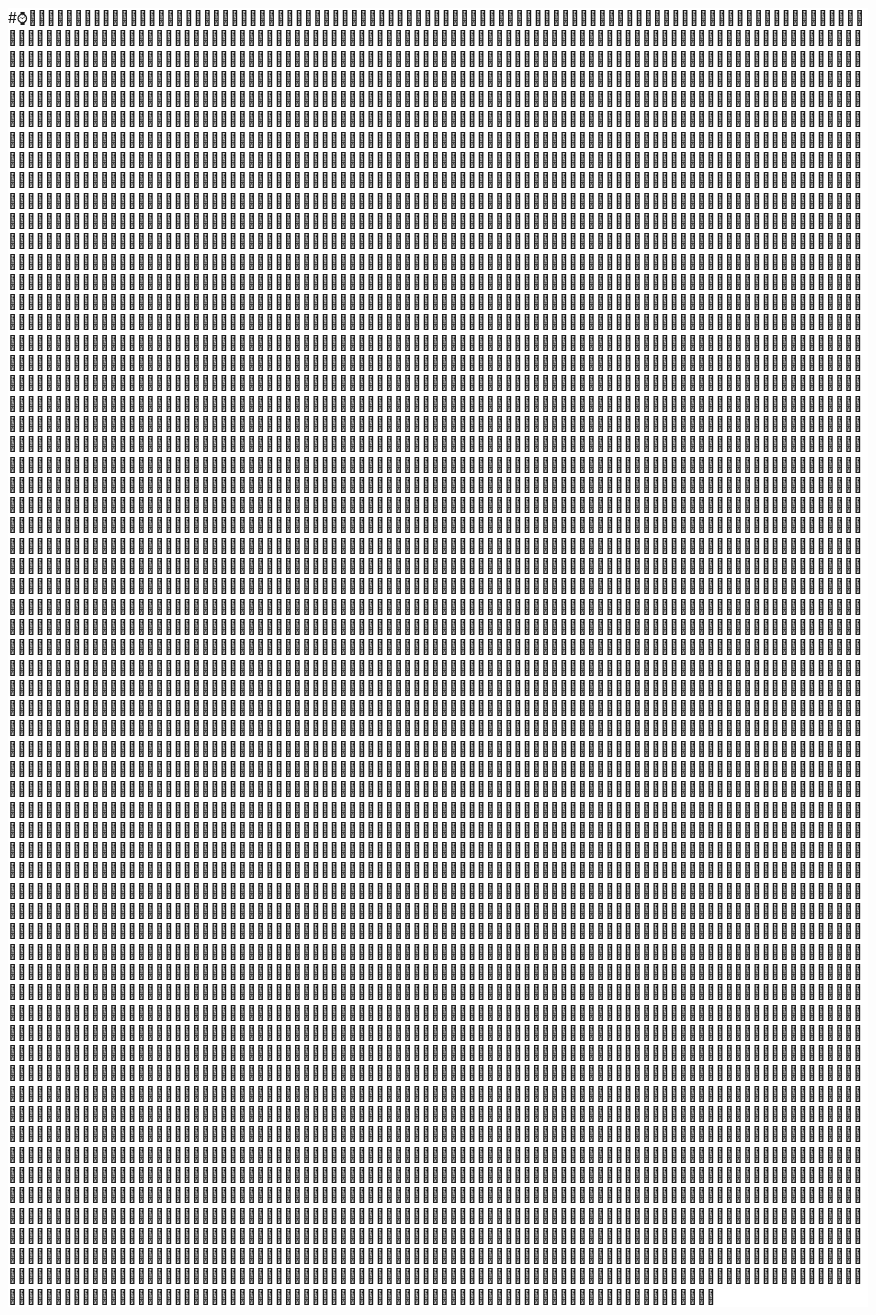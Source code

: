 #⌚🏈🏈🏈🏈🏈🏈🏈🏈🏈🏈🏈🏈🏈🏈🏈🏈🏈🏈🏈🏈🏈🏈🏈🏈🏈🏈🏈🏈🏈🏈🏈🏈🏈🏈🏈🏈🏈🏈🏈🏈🏈🏈🏈🏈🏈🏈🏈🏈🏈🏈🏈🏈🏈🏈🏈🏈🏈🏈🏈🏈🏈🏈🏈🏈🏈🏈🏈🏈🏈🏈🏈🏈🏈🏈🏈🏈🏈🏈🏈🏈🏈🏈🏈🏈🏈🏈🏈🏈🏈🏈🏈🏈🏈🏈🏈🏈🏈🏈🏈🏈🏈🏈🏈🏈🏈🏈🏈🏈🏈🏈🏈🏈🏈🏈🏈🏈🏈🏈🏈🏈🏈🏈🏈🏈🏈🏈🏈🏈🏈🏈🏈🏈🏈🏈🏈🏈🏈🏈🏈🏈🏈🏈🏈🏈🏈🏈🏈🏈🏈🏈🏈🏈🏈🏈🏈🏈🏈🏈🏈🏈🏈🏈🏈🏈🏈🏈🏈🏈🏈🏈🏈🏈🏈🏈🏈🏈🏈🏈🏈🏈🏈🏈🏈🏈🏈🏈🏈🏈🏈🏈🏈🏈🏈🏈🏈🏈🏈🏈🏈🏈🏈🏈🏈🏈🏈🏈🏈🏈🏈🏈🏈🏈🏈🏈🏈🏈🏈🏈🏈🏈🏈🏈🏈🏈🏈🏈🏈🏈🏈🏈🏈🏈🏈🏈🏈🏈🏈🏈🏈🏈🏈🏈🏈🏈🏈🏈🏈🏈🏈🏈🏈🏈🏈🏈🏈🏈🏈🏈🏈🏈🏈🏈🏈🏈🏈🏈🏈🏈🏈🏈🏈🏈🏈🏈🏈🏈🏈🏈🏈🏈🏈🏈🏈🏈🏈🏈🏈🏈🏈🏈🏈🏈🏈🏈🏈🏈🏈🏈🏈🏈🏈🏈🏈🏈🏈🏈🏈🏈🏈🏈🏈🏈🏈🏈🏈🏈🏈🏈🏈🏈🏈🏈🏈🏈🏈🏈🏈🏈🏈🏈🏈🏈🏈🏈🏈🏈🏈🏈🏈🏈🏈🏈🏈🏈🏈🏈🏈🏈🏈🏈🏈🏈🏈🏈🏈🏈🏈🏈🏈🏈🏈🏈🏈🏈🏈🏈🏈🏈🏈🏈🏈🏈🏈🏈🏈🏈🏈🏈🏈🏈🏈🏈🏈🏈🏈🏈🏈🏈🏈🏈🏈🏈🏈🏈🏈🏈🏈🏈🏈🏈🏈🏈🏈🏈🏈🏈🏈🏈🏈🏈🏈🏈🏈🏈🏈🏈🏈🏈🏈🏈🏈🏈🏈🏈🏈🏈🏈🏈🏈🏈🏈🏈🏈🏈🏈🏈🏈🏈🏈🏈🏈🏈🏈🏈🏈🏈🏈🏈🏈🏈🏈🏈🏈🏈🏈🏈🏈🏈🏈🏈🏈🏈🏈🏈🏈🏈🏈🏈🏈🏈🏈🏈🏈🏈🏈🏈🏈🏈🏈🏈🏈🏈🏈🏈🏈🏈🏈🏈🏈🏈🏈🏈🏈🏈🏈🏈🏈🏈🏈🏈🏈🏈🏈🏈🏈🏈🏈🏈🏈🏈🏈🏈🏈🏈🏈🏈🏈🏈🏈🏈🏈🏈🏈🏈🏈🏈🏈🏈🏈🏈🏈🏈🏈🏈🏈🏈🏈🏈🏈🏈🏈🏈🏈🏈🏈🏈🏈🏈🏈🏈🏈🏈🏈🏈🏈🏈🏈🏈🏈🏈🏈🏈🏈🏈🏈🏈🏈🏈🏈🏈🏈🏈🏈🏈🏈🏈🏈🏈🏈🏈🏈🏈🏈🏈🏈🏈🏈🏈🏈🏈🏈🏈🏈🏈🏈🏈🏈🏈🏈🏈🏈🏈🏈🏈🏈🏈🏈🏈🏈🏈🏈🏈🏈🏈🏈🏈🏈🏈🏈🏈🏈🏈🏈🏈🏈🏈🏈🏈🏈🏈🏈🏈🏈🏈🏈🏈🏈🏈🏈🏈🏈🏈🏈🏈🏈🏈🏈🏈🏈🏈🏈🏈🏈🏈🏈🏈🏈🏈🏈🏈🏈🏈🏈🏈🏈🏈🏈🏈🏈🏈🏈🏈🏈🏈🏈🏈🏈🏈🏈🏈🏈🏈🏈🏈🏈🏈🏈🏈🏈🏈🏈🏈🏈🏈🏈🏈🏈🏈🏈🏈🏈🏈🏈🏈🏈🏈🏈🏈🏈🏈🏈🏈🏈🏈🏈🏈🏈🏈🏈🏈🏈🏈🏈🏈🏈🏈🏈🏈🏈🏈🏈🏈🏈🏈🏈🏈🏈🏈🏈🏈🏈🏈🏈🏈🏈🏈🏈🏈🏈🏈🏈🏈🏈🏈🏈🏈🏈🏈🏈🏈🏈🏈🏈🏈🏈🏈🏈🏈🏈🏈🏈🏈🏈🏈🏈🏈🏈🏈🏈🏈🏈🏈🏈🏈🏈🏈🏈🏈🏈🏈🏈🏈🏈🏈🏈🏈🏈🏈🏈🏈🏈🏈🏈🏈🏈🏈🏈🏈🏈🏈🏈🏈🏈🏈🏈🏈🏈🏈🏈🏈🏈🏈🏈🏈🏈🏈🏈🏈🏈🏈🏈🏈🏈🏈🏈🏈🏈🏈🏈🏈🏈🏈🏈🏈🏈🏈🏈🏈🏈🏈🏈🏈🏈🏈🏈🏈🏈🏈🏈🏈🏈🏈🏈🏈🏈🏈🏈🏈🏈🏈🏈🏈🏈🏈🏈🏈🏈🏈🏈🏈🏈🏈🏈🏈🏈🏈🏈🏈🏈🏈🏈🏈🏈🏈🏈🏈🏈🏈🏈🏈🏈🏈🏈🏈🏈🏈🏈🏈🏈🏈🏈🏈🏈🏈🏈🏈🏈🏈🏈🏈🏈🏈🏈🏈🏈🏈🏈🏈🏈🏈🏈🏈🏈🏈🏈🏈🏈🏈🏈🏈🏈🏈🏈🏈🏈🏈🏈🏈🏈🏈🏈🏈🏈🏈🏈🏈🏈🏈🏈🏈🏈🏈🏈🏈🏈🏈🏈🏈🏈🏈🏈🏈🏈🏈🏈🏈🏈🏈🏈🏈🏈🏈🏈🏈🏈🏈🏈🏈🏈🏈🏈🏈🏈🏈🏈🏈🏈🏈🏈🏈🏈🏈🏈🏈🏈🏈🏈🏈🏈🏈🏈🏈🏈🏈🏈🏈🏈🏈🏈🏈🏈🏈🏈🏈🏈🏈🏈🏈🏈🏈🏈🏈🏈🏈🏈🏈🏈🏈🏈🏈🏈🏈🏈🏈🏈🏈🏈🏈🏈🏈🏈🏈🏈🏈🏈🏈🏈🏈🏈🏈🏈🏈🏈🏈🏈🏈🏈🏈🏈🏈🏈🏈🏈🏈🏈🏈🏈🏈🏈🏈🏈🏈🏈🏈🏈🏈🏈🏈🏈🏈🏈🏈🏈🏈🏈🏈🏈🏈🏈🏈🏈🏈🏈🏈🏈🏈🏈🏈🏈🏈🏈🏈🏈🏈🏈🏈🏈🏈🏈🏈🏈🏈🏈🏈🏈🏈🏈🏈🏈🏈🏈🏈🏈🏈🏈🏈🏈🏈🏈🏈🏈🏈🏈🏈🏈🏈🏈🏈🏈🏈🏈🏈🏈🏈🏈🏈🏈🏈🏈🏈🏈🏈🏈🏈🏈🏈🏈🏈🏈🏈🏈🏈🏈🏈🏈🏈🏈🏈🏈🏈🏈🏈🏈🏈🏈🏈🏈🏈🏈🏈🏈🏈🏈🏈🏈🏈🏈🏈🏈🏈🏈🏈🏈🏈🏈🏈🏈🏈🏈🏈🏈🏈🏈🏈🏈🏈🏈🏈🏈🏈🏈🏈🏈🏈🏈🏈🏈🏈🏈🏈🏈🏈🏈🏈🏈🏈🏈🏈🏈🏈🏈🏈🏈🏈🏈🏈🏈🏈🏈🏈🏈🏈🏈🏈🏈🏈🏈🏈🏈🏈🏈🏈🏈🏈🏈🏈🏈🏈🏈🏈🏈🏈🏈🏈🏈🏈🏈🏈🏈🏈🏈🏈🏈🏈🏈🏈🏈🏈🏈🏈🏈🏈🏈🏈🏈🏈🏈🏈🏈🏈🏈🏈🏈🏈🏈🏈🏈🏈🏈🏈🏈🏈🏈🏈🏈🏈🏈🏈🏈🏈🏈🏈🏈🏈🏈🏈🏈🏈🏈🏈🏈🏈🏈🏈🏈🏈🏈🏈🏈🏈🏈🏈🏈🏈🏈🏈🏈🏈🏈🏈🏈🏈🏈🏈🏈🏈🏈🏈🏈🏈🏈🏈🏈🏈🏈🏈🏈🏈🏈🏈🏈🏈🏈🏈🏈🏈🏈🏈🏈🏈🏈🏈🏈🏈🏈🏈🏈🏈🏈🏈🏈🏈🏈🏈🏈🏈🏈🏈🏈🏈🏈🏈🏈🏈🏈🏈🏈🏈🏈🏈🏈🏈🏈🏈🏈🏈🏈🏈🏈🏈🏈🏈🏈🏈🏈🏈🏈🏈🏈🏈🏈🏈🏈🏈🏈🏈🏈🏈🏈🏈🏈🏈🏈🏈🏈🏈🏈🏈🏈🏈🏈🏈🏈🏈🏈🏈🏈🏈🏈🏈🏈🏈🏈🏈🏈🏈🏈🏈🏈🏈🏈🏈🏈🏈🏈🏈🏈🏈🏈🏈🏈🏈🏈🏈🏈🏈🏈🏈🏈🏈🏈🏈🏈🏈🏈🏈🏈🏈🏈🏈🏈🏈🏈🏈🏈🏈🏈🏈🏈🏈🏈🏈🏈🏈🏈🏈🏈🏈🏈🏈🏈🏈🏈🏈🏈🏈🏈🏈🏈🏈🏈🏈🏈🏈🏈🏈🏈🏈🏈🏈🏈🏈🏈🏈🏈🏈🏈🏈🏈🏈🏈🏈🏈🏈🏈🏈🏈🏈🏈🏈🏈🏈🏈🏈🏈🏈🏈🏈🏈🏈🏈🏈🏈🏈🏈🏈🏈🏈🏈🏈🏈🏈🏈🏈🏈🏈🏈🏈🏈🏈🏈🏈🏈🏈🏈🏈🏈🏈🏈🏈🏈🏈🏈🏈🏈🏈🏈🏈🏈🏈🏈🏈🏈🏈🏈🏈🏈🏈🏈🏈🏈🏈🏈🏈🏈🏈🏈🏈🏈🏈🏈🏈🏈🏈🏈🏈🏈🏈🏈🏈🏈🏈🏈🏈🏈🏈🏈🏈🏈🏈🏈🏈🏈🏈🏈🏈🏈🏈🏈🏈🏈🏈🏈🏈🏈🏈🏈🏈🏈🏈🏈🏈🏈🏈🏈🏈🏈🏈🏈🏈🏈🏈🏈🏈🏈🏈🏈🏈🏈🏈🏈🏈🏈🏈🏈🏈🏈🏈🏈🏈🏈🏈🏈🏈🏈🏈🏈🏈🏈🏈🏈🏈🏈🏈🏈🏈🏈🏈🏈🏈🏈🏈🏈🏈🏈🏈🏈🏈🏈🏈🏈🏈🏈🏈🏈🏈🏈🏈🏈🏈🏈🏈🏈🏈🏈🏈🏈🏈🏈🏈🏈🏈🏈🏈🏈🏈🏈🏈🏈🏈🏈🏈🏈🏈🏈🏈🏈🏈🏈🏈🏈🏈🏈🏈🏈🏈🏈🏈🏈🏈🏈🏈🏈🏈🏈🏈🏈🏈🏈🏈🏈🏈🏈🏈🏈🏈🏈🏈🏈🏈🏈🏈🏈🏈🏈🏈🏈🏈🏈🏈🏈🏈🏈🏈🏈🏈🏈🏈🏈🏈🏈🏈🏈🏈🏈🏈🏈🏈🏈🏈🏈🏈🏈🏈🏈🏈🏈🏈🏈🏈🏈🏈🏈🏈🏈🏈🏈🏈🏈🏈🏈🏈🏈🏈🏈🏈🏈🏈🏈🏈🏈🏈🏈🏈🏈🏈🏈🏈🏈🏈🏈🏈🏈🏈🏈🏈🏈🏈🏈🏈🏈🏈🏈🏈🏈🏈🏈🏈🏈🏈🏈🏈🏈🏈🏈🏈🏈🏈🏈🏈🏈🏈🏈🏈🏈🏈🏈🏈🏈🏈🏈🏈🏈🏈🏈🏈🏈🏈🏈🏈🏈🏈🏈🏈🏈🏈🏈🏈🏈🏈🏈🏈🏈🏈🏈🏈🏈🏈🏈🏈🏈🏈🏈🏈🏈🏈🏈🏈🏈🏈🏈🏈🏈🏈🏈🏈🏈🏈🏈🏈🏈🏈🏈🏈🏈🏈🏈🏈🏈🏈🏈🏈🏈🏈🏈🏈🏈🏈🏈🏈🏈🏈🏈🏈🏈🏈🏈🏈🏈🏈🏈🏈🏈🏈🏈🏈🏈🏈🏈🏈🏈🏈🏈🏈🏈🏈🏈🏈🏈🏈🏈🏈🏈🏈🏈🏈🏈🏈🏈🏈🏈🏈🏈🏈🏈🏈🏈🏈🏈🏈🏈🏈🏈🏈🏈🏈🏈🏈🏈🏈🏈🏈🏈🏈🏈🏈🏈🏈🏈🏈🏈🏈🏈🏈🏈🏈🏈🏈🏈🏈🏈🏈🏈🏈🏈🏈🏈🏈🏈🏈🏈🏈🏈🏈🏈🏈🏈🏈🏈🏈🏈🏈🏈🏈🏈🏈🏈🏈🏈🏈🏈🏈🏈🏈🏈🏈🏈🏈🏈🏈🏈🏈🏈🏈🏈🏈🏈🏈🏈🏈🏈🏈🏈🏈🏈🏈🏈🏈🏈🏈🏈🏈🏈🏈🏈🏈🏈🏈🏈🏈🏈🏈🏈🏈🏈🏈🏈🏈🏈🏈🏈🏈🏈🏈🏈🏈🏈🏈🏈🏈🏈🏈🏈🏈🏈🏈🏈🏈🏈🏈🏈🏈🏈🏈🏈🏈🏈🏈🏈🏈🏈🏈🏈🏈🏈🏈🏈🏈🏈🏈🏈🏈🏈🏈🏈🏈🏈🏈🏈🏈🏈🏈🏈🏈🏈🏈🏈🏈🏈🏈🏈🏈🏈🏈🏈🏈🏈🏈🏈🏈🏈🏈🏈🏈🏈🏈🏈🏈🏈🏈🏈🏈🏈🏈🏈🏈🏈🏈🏈🏈🏈🏈🏈🏈🏈🏈🏈🏈🏈🏈🏈🏈🏈🏈🏈🏈🏈🏈🏈🏈🏈🏈🏈🏈🏈🏈🏈🏈🏈🏈🏈🏈🏈🏈🏈🏈🏈🏈🏈🏈🏈🏈🏈🏈🏈🏈🏈🏈🏈🏈🏈🏈🏈🏈🏈🏈🏈🏈🏈🏈🏈🏈🏈🏈🏈🏈🏈🏈🏈🏈🏈🏈🏈🏈🏈🏈🏈🏈🏈🏈🏈🏈🏈🏈🏈🏈🏈🏈🏈🏈🏈🏈🏈🏈🏈🏈🏈🏈🏈🏈🏈🏈🏈🏈🏈🏈🏈🏈🏈🏈🏈🏈🏈🏈🏈🏈🏈🏈🏈🏈🏈🏈🏈🏈🏈🏈🏈🏈🏈🏈🏈🏈🏈🏈🏈🏈🏈🏈🏈🏈🏈🏈🏈🏈🏈🏈🏈🏈🏈🏈🏈🏈🏈🏈🏈🏈🏈🏈🏈🏈🏈🏈🏈🏈🏈🏈🏈🏈🏈🏈🏈🏈🏈🏈🏈🏈🏈🏈🏈🏈🏈🏈🏈🏈🏈🏈🏈🏈🏈🏈🏈🏈🏈🏈🏈🏈🏈🏈🏈🏈🏈🏈🏈🏈🏈🏈🏈🏈🏈🏈🏈🏈🏈🏈🏈🏈🏈🏈🏈🏈🏈🏈🏈🏈🏈🏈🏈🏈🏈🏈🏈🏈🏈🏈🏈🏈🏈🏈🏈🏈🏈🏈🏈🏈🏈🏈🏈🏈🏈🏈🏈🏈🏈🏈🏈🏈🏈🏈🏈🏈🏈🏈🏈🏈🏈🏈🏈🏈🏈🏈🏈🏈🏈🏈🏈🏈🏈🏈🏈🏈🏈🏈🏈🏈🏈🏈🏈🏈🏈🏈🏈🏈🏈🏈🏈🏈🏈🏈🏈🏈🏈🏈🏈🏈🏈🏈🏈🏈🏈🏈🏈🏈🏈🏈🏈🏈🏈🏈🏈🏈🏈🏈🏈🏈🏈🏈🏈🏈🏈🏈🏈🏈🏈🏈🏈🏈🏈🏈🏈🏈🏈🏈🏈🏈🏈🏈🏈🏈🏈🏈🏈🏈🏈🏈🏈🏈🏈🏈🏈🏈🏈🏈🏈🏈🏈🏈🏈🏈🏈🏈🏈🏈🏈🏈🏈🏈🏈🏈🏈🏈🏈🏈🏈🏈🏈🏈🏈🏈🏈🏈🏈🏈🏈🏈🏈🏈🏈🏈🏈🏈🏈🏈🏈🏈🏈🏈🏈🏈🏈🏈🏈🏈🏈🏈🏈🏈🏈🏈🏈🏈🏈🏈🏈🏈🏈🏈🏈🏈🏈🏈🏈🏈🏈🏈🏈🏈🏈🏈🏈🏈🏈🏈🏈🏈🏈🏈🏈🏈🏈🏈🏈🏈🏈🏈🏈🏈🏈🏈🏈🏈🏈🏈🏈🏈🏈🏈🏈🏈🏈🏈🏈🏈🏈🏈🏈🏈🏈🏈🏈🏈🏈🏈🏈🏈🏈🏈🏈🏈🏈🏈🏈🏈🏈🏈🏈🏈🏈🏈🏈🏈🏈🏈🏈🏈🏈🏈🏈🏈🏈🏈🏈🏈🏈🏈🏈🏈🏈🏈🏈🏈🏈🏈🏈🏈🏈🏈🏈🏈🏈🏈🏈🏈🏈🏈🏈🏈🏈🏈🏈🏈🏈🏈🏈🏈🏈🏈🏈🏈🏈🏈🏈🏈🏈🏈🏈🏈🏈🏈🏈🏈🏈🏈🏈🏈🏈🏈🏈🏈🏈🏈🏈🏈🏈🏈🏈🏈🏈🏈🏈🏈🏈🏈🏈🏈🏈🏈🏈🏈🏈🏈🏈🏈🏈🏈🏈🏈🏈🏈🏈🏈🏈🏈🏈🏈🏈🏈🏈🏈🏈🏈🏈🏈🏈🏈🏈🏈🏈🏈🏈🏈🏈🏈🏈🏈🏈🏈🏈🏈🏈🏈🏈🏈🏈🏈🏈🏈🏈🏈🏈🏈🏈🏈🏈🏈🏈🏈🏈🏈🏈🏈🏈🏈🏈🏈🏈🏈🏈🏈🏈🏈🏈🏈🏈🏈🏈🏈🏈🏈🏈🏈🏈🏈🏈🏈🏈🏈🏈🏈🏈🏈🏈🏈🏈🏈🏈🏈🏈🏈🏈🏈🏈🏈🏈🏈🏈🏈🏈🏈🏈🏈🏈🏈🏈🏈🏈🏈🏈🏈🏈🏈🏈🏈🏈🏈🏈🏈🏈🏈🏈🏈🏈🏈🏈🏈🏈🏈🏈🏈🏈🏈🏈🏈🏈🏈🏈🏈🏈🏈🏈🏈🏈🏈🏈🏈🏈🏈🏈🏈🏈🏈🏈🏈🏈🏈🏈🏈🏈🏈🏈🏈🏈🏈🏈🏈🏈🏈🏈🏈🏈🏈🏈🏈🏈🏈🏈🏈🏈🏈🏈🏈🏈🏈🏈🏈🏈🏈🏈🏈🏈🏈🏈🏈🏈🏈🏈🏈🏈🏈🏈🏈🏈🏈🏈🏈🏈🏈🏈🏈🏈🏈🏈🏈🏈🏈🏈🏈🏈🏈🏈🏈🏈🏈🏈🏈🏈🏈🏈🏈🏈🏈🏈🏈🏈🏈🏈🏈🏈🏈🏈🏈🏈🏈🏈🏈🏈🏈🏈🏈🏈🏈🏈🏈🏈🏈🏈🏈🏈🏈🏈🏈🏈🏈🏈🏈🏈🏈🏈🏈🏈🏈🏈🏈🏈🏈🏈🏈🏈🏈🏈🏈🏈🏈🏈🏈🏈🏈🏈🏈🏈🏈🏈🏈🏈🏈🏈🏈🏈🏈🏈🏈🏈🏈🏈🏈🏈🏈🏈🏈🏈🏈🏈🏈🏈🏈🏈🏈🏈🏈🏈🏈🏈🏈🏈🏈🏈🏈🏈🏈🏈🏈🏈🏈🏈🏈🏈🏈🏈🏈🏈🏈🏈🏈🏈🏈🏈🏈🏈🏈🏈🏈🏈🏈🏈🏈🏈🏈🏈🏈🏈🏈🏈🏈🏈🏈🏈🏈🏈🏈🏈🏈🏈🏈🏈🏈🏈🏈🏈🏈🏈🏈🏈🏈🏈🏈🏈🏈🏈🏈🏈🏈🏈🏈🏈🏈🏈🏈🏈🏈🏈🏈🏈🏈🏈🏈🏈🏈🏈🏈🏈🏈🏈🏈🏈🏈🏈🏈🏈🏈🏈🏈🏈🏈🏈🏈🏈🏈🏈🏈🏈🏈🏈🏈🏈🏈🏈🏈🏈🏈🏈🏈🏈🏈🏈🏈🏈🏈🏈🏈🏈🏈🏈🏈🏈🏈🏈🏈🏈🏈🏈🏈🏈🏈🏈🏈🏈🏈🏈🏈🏈🏈🏈🏈🏈🏈🏈🏈🏈🏈🏈🏈🏈🏈🏈🏈🏈🏈🏈🏈🏈🏈🏈🏈🏈🏈🏈🏈🏈🏈🏈🏈🏈🏈🏈🏈🏈🏈🏈🏈🏈🏈🏈🏈🏈🏈🏈🏈🏈🏈🏈🏈🏈🏈🏈🏈🏈🏈🏈🏈🏈🏈🏈🏈🏈🏈🏈🏈🏈🏈🏈🏈🏈🏈🏈🏈🏈🏈🏈🏈🏈🏈🏈🏈🏈🏈🏈🏈🏈🏈🏈🏈🏈🏈🏈🏈🏈🏈🏈🏈🏈🏈🏈🏈🏈🏈🏈🏈🏈🏈🏈🏈🏈🏈🏈🏈🏈🏈🏈🏈🏈🏈🏈🏈🏈🏈🏈🏈🏈🏈🏈🏈🏈🏈🏈🏈🏈🏈🏈🏈🏈🏈🏈🏈🏈🏈🏈🏈🏈🏈🏈🏈🏈🏈🏈🏈🏈🏈🏈🏈🏈🏈🏈🏈🏈🏈🏈🏈🏈🏈🏈🏈🏈🏈🏈🏈🏈🏈🏈🏈🏈🏈🏈🏈🏈🏈🏈🏈🏈🏈🏈🏈🏈🏈🏈🏈🏈🏈🏈🏈🏈🏈🏈🏈🏈🏈🏈🏈🏈🏈🏈🏈🏈🏈🏈🏈🏈🏈🏈🏈🏈🏈🏈🏈🏈🏈🏈🏈🏈🏈🏈🏈🏈🏈🏈🏈🏈🏈🏈🏈🏈🏈🏈🏈🏈🏈🏈🏈🏈🏈🏈🏈🏈🏈🏈🏈🏈🏈🏈🏈🏈🏈🏈🏈🏈🏈🏈🏈🏈🏈🏈🏈🏈🏈🏈🏈🏈🏈🏈🏈🏈🏈🏈🏈🏈🏈🏈🏈🏈🏈🏈🏈🏈🏈🏈🏈🏈🏈🏈🏈🏈🏈🏈🏈🏈🏈🏈🏈🏈🏈🏈🏈🏈🏈🏈🏈🏈🏈🏈🏈🏈🏈🏈🏈🏈🏈🏈🏈🏈🏈🏈🏈🏈🏈🏈🏈🏈🏈🏈🏈🏈🏈🏈🏈🏈🏈🏈🏈🏈🏈🏈🏈🏈🏈🏈🏈🏈🏈🏈🏈🏈🏈🏈🏈🏈🏈🏈🏈🏈🏈🏈🏈🏈🏈🏈🏈🏈🏈🏈🏈🏈🏈🏈🏈🏈🏈🏈🏈🏈🏈🏈🏈🏈🏈🏈🏈🏈🏈🏈🏈🏈🏈🏈🏈🏈🏈🏈🏈🏈🏈🏈🏈🏈🏈🏈🏈🏈🏈🏈🏈🏈🏈🏈🏈🏈🏈🏈🏈🏈🏈🏈🏈🏈🏈🏈🏈🏈🏈🏈🏈🏈🏈🏈🏈🏈🏈🏈🏈🏈🏈🏈🏈🏈🏈🏈🏈🏈🏈🏈🏈🏈🏈🏈🏈🏈🏈🏈🏈🏈🏈🏈🏈🏈🏈🏈🏈🏈🏈🏈🏈🏈🏈🏈🏈🏈🏈🏈🏈🏈🏈🏈🏈🏈🏈🏈🏈🏈🏈🏈🏈🏈🏈🏈🏈🏈🏈🏈🏈🏈🏈🏈🏈🏈🏈🏈🏈🏈🏈🏈🏈🏈🏈🏈🏈🏈🏈🏈🏈🏈🏈🏈🏈🏈🏈🏈🏈🏈🏈🏈🏈🏈🏈🏈🏈🏈🏈🏈🏈🏈🏈🏈🏈🏈🏈🏈🏈🏈🏈🏈🏈🏈🏈🏈🏈🏈🏈🏈🏈🏈🏈🏈🏈🏈🏈🏈🏈🏈🏈🏈🏈🏈🏈🏈🏈🏈🏈🏈🏈🏈🏈🏈🏈🏈🏈🏈🏈🏈🏈🏈🏈🏈🏈🏈🏈🏈🏈🏈🏈🏈🏈🏈🏈🏈🏈🏈🏈🏈🏈🏈🏈🏈🏈🏈🏈🏈🏈🏈🏈🏈🏈🏈🏈🏈🏈🏈🏈🏈🏈🏈🏈🏈🏈🏈🏈🏈🏈🏈🏈🏈🏈🏈🏈🏈🏈🏈🏈🏈🏈🏈🏈🏈🏈🏈🏈🏈🏈🏈🏈🏈🏈🏈🏈🏈🏈🏈🏈🏈🏈🏈🏈🏈🏈🏈🏈🏈🏈🏈🏈🏈🏈🏈🏈🏈🏈🏈🏈🏈🏈🏈🏈🏈🏈🏈🏈🏈🏈🏈🏈🏈🏈🏈🏈🏈🏈🏈🏈🏈🏈🏈🏈🏈🏈🏈🏈🏈🏈🏈🏈🏈🏈🏈🏈🏈🏈🏈🏈🏈🏈🏈🏈🏈🏈🏈🏈🏈🏈🏈🏈🏈🏈🏈🏈🏈🏈🏈🏈🏈🏈🏈🏈🏈🏈🏈🏈🏈🏈🏈🏈🏈🏈🏈🏈🏈🏈🏈🏈🏈🏈🏈🏈🏈🏈🏈🏈🏈🏈🏈🏈🏈🏈🏈🏈🏈🏈🏈🏈🏈🏈🏈🏈🏈🏈🏈🏈🏈🏈🏈🏈🏈🏈🏈🏈🏈🏈🏈🏈🏈🏈🏈🏈🏈🏈🏈🏈🏈🏈🏈🏈🏈🏈🏈🏈🏈🏈🏈🏈🏈🏈🏈🏈🏈🏈🏈🏈🏈🏈🏈🏈🏈🏈🏈🏈🏈🏈🏈🏈🏈🏈🏈🏈🏈🏈🏈🏈🏈🏈🏈🏈🏈🏈🏈🏈🏈🏈🏈🏈🏈🏈🏈🏈🏈🏈🏈🏈🏈🏈🏈🏈🏈🏈🏈🏈🏈🏈🏈🏈🏈🏈🏈🏈🏈🏈🏈🏈🏈🏈🏈🏈🏈🏈🏈🏈🏈🏈🏈🏈🏈🏈🏈🏈🏈🏈🏈🏈🏈🏈🏈🏈🏈🏈🏈🏈🏈🏈🏈🏈🏈🏈🏈🏈🏈🏈🏈🏈🏈🏈🏈🏈🏈🏈🏈🏈🏈🏈🏈🏈🏈🏈🏈🏈🏈🏈🏈🏈🏈🏈🏈🏈🏈🏈🏈🏈🏈🏈🏈🏈🏈🏈🏈🏈🏈🏈🏈🏈🏈🏈🏈🏈🏈🏈🏈🏈🏈🏈🏈🏈🏈🏈🏈🏈🏈🏈🏈🏈🏈🏈🏈🏈🏈🏈🏈🏈🏈🏈🏈🏈🏈🏈🏈🏈🏈🏈🏈🏈🏈🏈🏈🏈🏈🏈🏈🏈🏈🏈🏈🏈🏈🏈🏈🏈🏈🏈🏈🏈🏈🏈🏈🏈🏈🏈🏈🏈🏈🏈🏈🏈🏈🏈🏈🏈🏈🏈🏈🏈🏈🏈🏈🏈🏈🏈🏈🏈🏈🏈🏈🏈🏈🏈🏈🏈🏈🏈🏈🏈🏈🏈🏈🏈🏈🏈🏈🏈🏈🏈🏈🏈🏈🏈🏈🏈🏈🏈🏈🏈🏈🏈🏈🏈🏈🏈🏈🏈🏈🏈🏈🏈🏈🏈🏈🏈🏈🏈🏈🏈🏈🏈🏈🏈🏈🏈🏈🏈🏈🏈🏈🏈🏈🏈🏈🏈🏈🏈🏈🏈🏈🏈🏈🏈🏈🏈🏈🏈🏈🏈🏈🏈🏈🏈🏈🏈🏈🏈🏈🏈🏈🏈🏈🏈🏈🏈🏈🏈🏈🏈🏈🏈🏈🏈🏈🏈🏈🏈🏈🏈🏈🏈🏈🏈🏈🏈🏈🏈🏈🏈🏈🏈🏈🏈🏈🏈🏈🏈🏈🏈🏈🏈🏈🏈🏈🏈🏈🏈🏈🏈🏈🏈🏈🏈🏈🏈🏈🏈🏈🏈🏈🏈🏈🏈🏈🏈🏈🏈🏈🏈🏈🏈🏈🏈🏈🏈🏈🏈🏈🏈🏈🏈🏈🏈🏈🏈🏈🏈🏈🏈🏈🏈🏈🏈🏈🏈🏈🏈🏈🏈🏈🏈🏈🏈🏈🏈🏈🏈🏈🏈🏈🏈🏈🏈🏈🏈🏈🏈🏈🏈🏈🏈🏈🏈🏈🏈🏈🏈🏈🏈🏈🏈🏈🏈🏈🏈🏈🏈🏈🏈🏈🏈🏈🏈🏈🏈🏈🏈🏈🏈🏈🏈🏈🏈🏈🏈🏈🏈🏈🏈🏈🏈🏈🏈🏈🏈🏈🏈🏈🏈🏈🏈🏈🏈🏈🏈🏈🏈🏈🏈🏈🏈🏈🏈🏈🏈🏈🏈🏈🏈🏈🏈🏈🏈🏈🏈🏈🏈🏈🏈🏈🏈🏈🏈🏈🏈🏈🏈🏈🏈🏈🏈🏈🏈🏈🏈🏈🏈🏈🏈🏈🏈🏈🏈🏈🏈🏈🏈🏈🏈🏈🏈🏈🏈🏈🏈🏈🏈🏈🏈🏈🏈🏈🏈🏈🏈🏈🏈🏈🏈🏈🏈🏈🏈🏈🏈🏈🏈🏈🏈🏈🏈🏈🏈🏈🏈🏈🏈🏈🏈🏈🏈🏈🏈🏈🏈🏈🏈🏈🏈🏈🏈🏈🏈🏈🏈🏈🏈🏈🏈🏈🏈🏈🏈🏈🏈🏈🏈🏈🏈🏈🏈🏈🏈🏈🏈🏈🏈🏈🏈🏈🏈🏈🏈🏈🏈🏈🏈🏈🏈🏈🏈🏈🏈🏈🏈🏈🏈🏈🏈🏈🏈🏈🏈🏈🏈🏈🏈🏈🏈🏈🏈🏈🏈🏈🏈🏈🏈🏈🏈🏈🏈🏈🏈🏈🏈🏈🏈🏈🏈🏈🏈🏈🏈🏈🏈🏈🏈🏈🏈🏈🏈🏈🏈🏈🏈🏈🏈🏈🏈🏈🏈🏈🏈🏈🏈🏈🏈🏈🏈🏈🏈🏈🏈🏈🏈🏈🏈🏈🏈🏈🏈🏈🏈🏈🏈🏈🏈🏈🏈🏈🏈🏈🏈🏈🏈🏈🏈🏈🏈🏈🏈🏈🏈🏈🏈🏈🏈🏈🏈🏈🏈🏈🏈🏈🏈🏈🏈🏈🏈🏈🏈🏈🏈🏈🏈🏈🏈🏈🏈🏈🏈🏈🏈🏈🏈🏈🏈🏈🏈🏈🏈🏈🏈🏈🏈🏈🏈🏈🏈🏈🏈🏈🏈🏈🏈🏈🏈🏈🏈🏈🏈🏈🏈🏈🏈🏈🏈🏈🏈🏈🏈🏈🏈🏈🏈🏈🏈🏈🏈🏈🏈🏈🏈🏈🏈🏈🏈🏈🏈🏈🏈🏈🏈🏈🏈🏈🏈🏈🏈🏈🏈🏈🏈🏈🏈🏈🏈🏈🏈🏈🏈🏈🏈🏈🏈🏈🏈🏈🏈🏈🏈🏈🏈🏈🏈🏈🏈🏈🏈🏈🏈🏈🏈🏈🏈🏈🏈🏈🏈🏈🏈🏈🏈🏈🏈🏈🏈🏈🏈🏈🏈🏈🏈🏈🏈🏈🏈🏈🏈🏈🏈🏈🏈🏈🏈🏈🏈🏈🏈🏈🏈🏈🏈🏈🏈🏈🏈🏈🏈🏈🏈🏈🏈🏈🏈🏈🏈🏈🏈🏈🏈🏈🏈🏈🏈🏈🏈🏈🏈🏈🏈🏈🏈🏈🏈🏈🏈🏈🏈🏈🏈🏈🏈🏈🏈🏈🏈🏈🏈🏈🏈🏈🏈🏈🏈🏈🏈🏈🏈🏈🏈🏈🏈🏈🏈🏈🏈🏈🏈🏈🏈🏈🏈🏈🏈🏈🏈🏈🏈🏈🏈🏈🏈🏈🏈🏈🏈🏈🏈🏈🏈🏈🏈🏈🏈🏈🏈🏈🏈🏈🏈🏈🏈🏈🏈🏈🏈🏈🏈🏈🏈🏈🏈🏈🏈🏈🏈🏈🏈🏈🏈🏈🏈🏈🏈🏈🏈🏈🏈🏈🏈🏈🏈🏈🏈🏈🏈🏈🏈🏈🏈🏈🏈🏈🏈🏈🏈🏈🏈🏈🏈🏈🏈🏈🏈🏈🏈🏈🏈🏈🏈🏈🏈🏈🏈🏈🏈🏈🏈🏈🏈🏈🏈🏈🏈🏈🏈🏈🏈🏈🏈🏈🏈🏈🏈🏈🏈🏈🏈🏈🏈🏈🏈🏈🏈🏈🏈🏈🏈🏈🏈🏈🏈🏈🏈🏈🏈🏈🏈🏈🏈🏈🏈🏈🏈🏈🏈🏈🏈🏈🏈🏈🏈🏈🏈🏈🏈🏈🏈🏈🏈🏈🏈🏈🏈🏈🏈🏈🏈🏈🏈🏈🏈🏈🏈🏈🏈🏈🏈🏈🏈🏈🏈🏈🏈🏈🏈🏈🏈🏈🏈🏈🏈🏈🏈🏈🏈🏈🏈🏈🏈🏈🏈🏈🏈🏈🏈🏈🏈🏈🏈🏈🏈🏈🏈🏈🏈🏈🏈🏈🏈🏈🏈🏈🏈🏈🏈🏈🏈🏈🏈🏈🏈🏈🏈🏈🏈🏈🏈🏈🏈🏈🏈🏈🏈🏈🏈🏈🏈🏈🏈🏈🏈🏈🏈🏈🏈🏈🏈🏈🏈🏈🏈🏈🏈🏈🏈🏈🏈🏈🏈🏈🏈🏈🏈🏈🏈🏈🏈🏈🏈🏈🏈🏈🏈🏈🏈🏈🏈🏈🏈🏈🏈🏈🏈🏈🏈🏈🏈🏈🏈🏈🏈🏈🏈🏈🏈🏈🏈🏈🏈🏈🏈🏈🏈🏈🏈🏈🏈🏈🏈🏈🏈🏈🏈🏈🏈🏈🏈🏈🏈🏈🏈🏈🏈🏈🏈🏈🏈🏈🏈🏈🏈🏈🏈🏈🏈🏈🏈🏈🏈🏈🏈🏈🏈🏈🏈🏈🏈🏈🏈🏈🏈🏈🏈🏈🏈🏈🏈🏈🏈🏈🏈🏈🏈🏈🏈🏈🏈🏈🏈🏈🏈🏈🏈🏈🏈🏈🏈🏈🏈🏈🏈🏈🏈🏈🏈🏈🏈🏈🏈🏈🏈🏈🏈🏈🏈🏈🏈🏈🏈🏈🏈🏈🏈🏈🏈🏈🏈🏈🏈🏈🏈🏈🏈🏈🏈🏈🏈🏈🏈🏈🏈🏈🏈🏈🏈🏈🏈🏈🏈🏈🏈🏈🏈🏈🏈🏈🏈🏈🏈🏈🏈🏈🏈🏈🏈🏈🏈🏈🏈🏈🏈🏈🏈🏈🏈🏈🏈🏈🏈🏈🏈🏈🏈🏈🏈🏈🏈🏈🏈🏈🏈🏈🏈🏈🏈🏈🏈🏈🏈🏈🏈🏈🏈🏈🏈🏈🏈🏈🏈🏈🏈🏈🏈🏈🏈🏈🏈🏈🏈🏈🏈🏈🏈🏈🏈🏈🏈🏈🏈🏈🏈🏈🏈🏈🏈🏈🏈🏈🏈🏈🏈🏈🏈🏈🏈🏈🏈🏈🏈🏈🏈🏈🏈🏈🏈🏈🏈🏈🏈🏈🏈🏈🏈🏈🏈🏈🏈🏈🏈🏈🏈🏈🏈🏈🏈🏈🏈🏈🏈🏈🏈🏈🏈🏈🏈🏈🏈🏈🏈🏈🏈🏈🏈🏈🏈🏈🏈🏈🏈🏈🏈🏈🏈🏈🏈🏈🏈🏈🏈🏈🏈🏈🏈🏈🏈🏈🏈🏈🏈🏈🏈🏈🏈🏈🏈🏈🏈🏈🏈🏈🏈🏈🏈🏈🏈🏈🏈🏈🏈🏈🏈🏈🏈🏈🏈🏈🏈🏈🏈🏈🏈🏈🏈🏈🏈🏈🏈🏈🏈🏈🏈🏈🏈🏈🏈🏈🏈🏈🏈🏈🏈🏈🏈🏈🏈🏈🏈🏈🏈🏈🏈🏈🏈🏈🏈🏈🏈🏈🏈🏈🏈🏈🏈🏈🏈🏈🏈🏈🏈🏈🏈🏈🏈🏈🏈🏈🏈🏈🏈🏈🏈🏈🏈🏈🏈🏈🏈🏈🏈🏈🏈🏈🏈🏈🏈🏈🏈🏈🏈🏈🏈🏈🏈🏈🏈🏈🏈🏈🏈🏈🏈🏈🏈🏈🏈🏈🏈🏈🏈🏈🏈🏈🏈🏈🏈🏈🏈🏈🏈🏈🏈🏈🏈🏈🏈🏈🏈🏈🏈🏈🏈🏈🏈🏈🏈🏈🏈🏈🏈🏈🏈🏈🏈🏈🏈🏈🏈🏈🏈🏈🏈🏈🏈🏈🏈🏈🏈🏈🏈🏈🏈🏈🏈🏈🏈🏈🏈🏈🏈🏈🏈🏈🏈🏈🏈🏈🏈🏈🏈